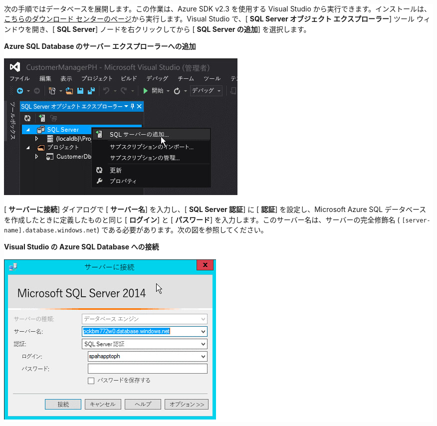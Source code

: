     
    
次の手順ではデータベースを展開します。この作業は、Azure SDK v2.3 を使用する Visual Studio から実行できます。インストールは、 [こちらのダウンロード センターのページ](http://azure.microsoft.com/ja-jp/downloads/)から実行します。Visual Studio で、[ **SQL Server オブジェクト エクスプローラー**] ツール ウィンドウを開き、[ **SQL Server**] ノードを右クリックしてから [ **SQL Server の追加**] を選択します。
  
    
    

**Azure SQL Database のサーバー エクスプローラーへの追加**

  
    
    

  
    
    
![Visual Studio から SQL Azure への接続](images/ConvertAuto2Providerfig8.jpg)
  
    
    
[ **サーバーに接続**] ダイアログで [ **サーバー名**] を入力し、[ **SQL Server 認証**] に [ **認証**] を設定し、Microsoft Azure SQL データベース を作成したときに定義したものと同じ [ **ログイン**] と [ **パスワード**] を入力します。このサーバー名は、サーバーの完全修飾名 ( `[server-name].database.windows.net`) である必要があります。次の図を参照してください。
  
    
    

**Visual Studio の Azure SQL Database への接続**

  
    
    

  
    
    
![[サーバーへの SQL ログイン] ダイアログ](images/ConvertAuto2Providerfig9.jpg)
  